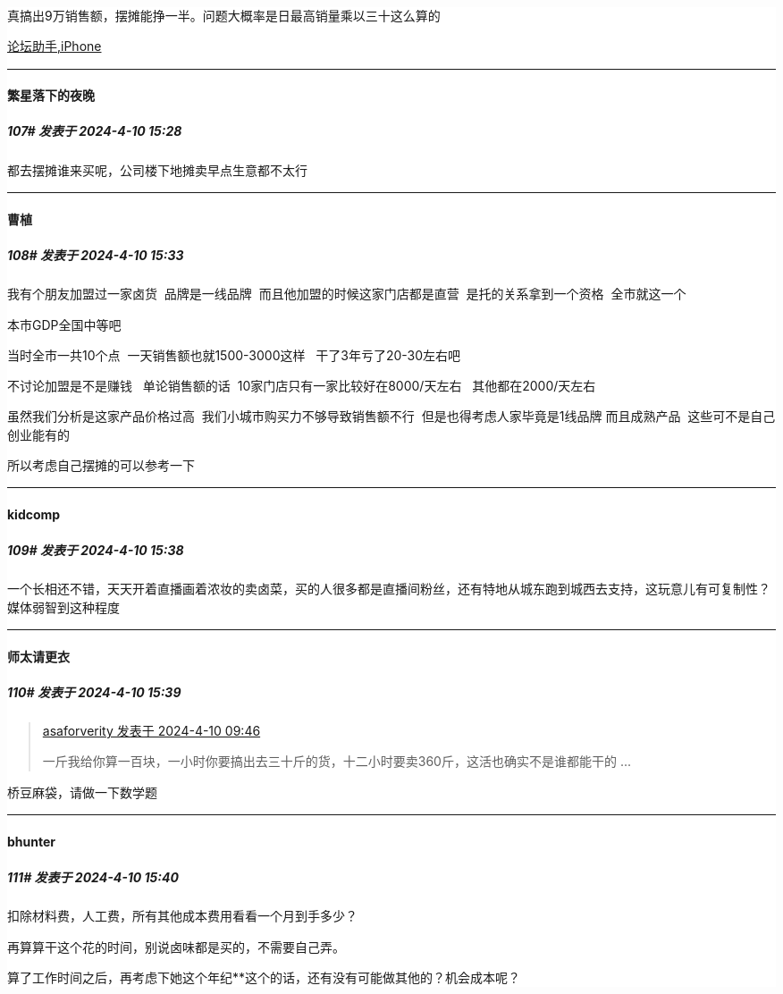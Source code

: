 真搞出9万销售额，摆摊能挣一半。问题大概率是日最高销量乘以三十这么算的

[论坛助手,iPhone](https://bbs.saraba1st.com/2b/forum.php?mod=viewthread&amp;tid=2029836)

*****

####  繁星落下的夜晚  
##### 107#       发表于 2024-4-10 15:28

都去摆摊谁来买呢，公司楼下地摊卖早点生意都不太行

*****

####  曹植  
##### 108#       发表于 2024-4-10 15:33

我有个朋友加盟过一家卤货  品牌是一线品牌  而且他加盟的时候这家门店都是直营  是托的关系拿到一个资格  全市就这一个

本市GDP全国中等吧

当时全市一共10个点  一天销售额也就1500-3000这样   干了3年亏了20-30左右吧

不讨论加盟是不是赚钱   单论销售额的话  10家门店只有一家比较好在8000/天左右   其他都在2000/天左右

虽然我们分析是这家产品价格过高  我们小城市购买力不够导致销售额不行  但是也得考虑人家毕竟是1线品牌 而且成熟产品  这些可不是自己创业能有的

所以考虑自己摆摊的可以参考一下


*****

####  kidcomp  
##### 109#       发表于 2024-4-10 15:38

一个长相还不错，天天开着直播画着浓妆的卖卤菜，买的人很多都是直播间粉丝，还有特地从城东跑到城西去支持，这玩意儿有可复制性？媒体弱智到这种程度

*****

####  师太请更衣  
##### 110#       发表于 2024-4-10 15:39

<blockquote><a href="httphttps://bbs.saraba1st.com/2b/forum.php?mod=redirect&amp;goto=findpost&amp;pid=64543681&amp;ptid=2179272" target="_blank">asaforverity 发表于 2024-4-10 09:46</a>

一斤我给你算一百块，一小时你要搞出去三十斤的货，十二小时要卖360斤，这活也确实不是谁都能干的 ...</blockquote>
桥豆麻袋，请做一下数学题

*****

####  bhunter  
##### 111#       发表于 2024-4-10 15:40

扣除材料费，人工费，所有其他成本费用看看一个月到手多少？

再算算干这个花的时间，别说卤味都是买的，不需要自己弄。

算了工作时间之后，再考虑下她这个年纪**这个的话，还有没有可能做其他的？机会成本呢？
